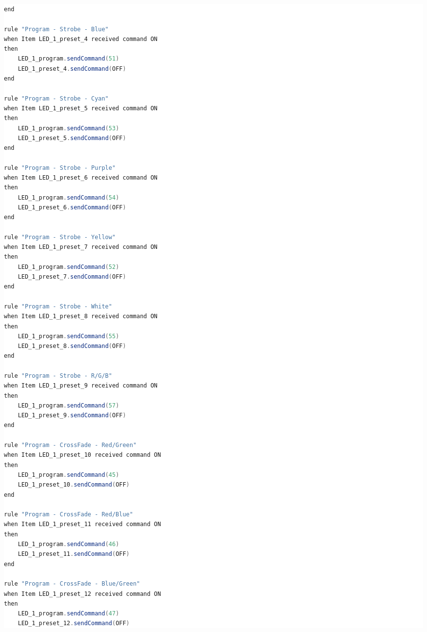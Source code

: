 ```java
end

rule "Program - Strobe - Blue"
when Item LED_1_preset_4 received command ON
then
    LED_1_program.sendCommand(51)
    LED_1_preset_4.sendCommand(OFF)
end

rule "Program - Strobe - Cyan"
when Item LED_1_preset_5 received command ON
then
    LED_1_program.sendCommand(53)
    LED_1_preset_5.sendCommand(OFF)
end

rule "Program - Strobe - Purple"
when Item LED_1_preset_6 received command ON
then
    LED_1_program.sendCommand(54)
    LED_1_preset_6.sendCommand(OFF)
end

rule "Program - Strobe - Yellow"
when Item LED_1_preset_7 received command ON
then
    LED_1_program.sendCommand(52)
    LED_1_preset_7.sendCommand(OFF)
end

rule "Program - Strobe - White"
when Item LED_1_preset_8 received command ON
then
    LED_1_program.sendCommand(55)
    LED_1_preset_8.sendCommand(OFF)
end

rule "Program - Strobe - R/G/B"
when Item LED_1_preset_9 received command ON
then
    LED_1_program.sendCommand(57)
    LED_1_preset_9.sendCommand(OFF)
end

rule "Program - CrossFade - Red/Green"
when Item LED_1_preset_10 received command ON
then
    LED_1_program.sendCommand(45)
    LED_1_preset_10.sendCommand(OFF)
end

rule "Program - CrossFade - Red/Blue"
when Item LED_1_preset_11 received command ON
then
    LED_1_program.sendCommand(46)
    LED_1_preset_11.sendCommand(OFF)
end

rule "Program - CrossFade - Blue/Green"
when Item LED_1_preset_12 received command ON
then
    LED_1_program.sendCommand(47)
    LED_1_preset_12.sendCommand(OFF)
```